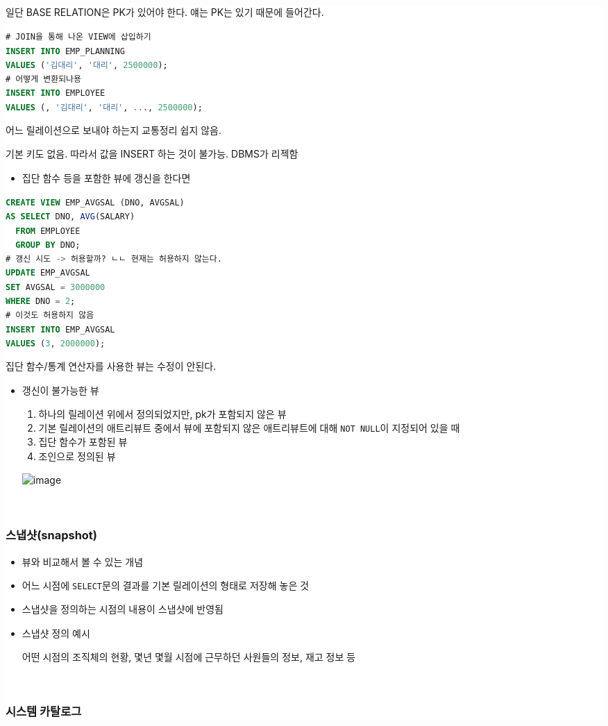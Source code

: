   일단 BASE RELATION은 PK가 있어야 한다. 얘는 PK는 있기 때문에 들어간다.

  ```SQL
  # JOIN을 통해 나온 VIEW에 삽입하기
  INSERT INTO EMP_PLANNING
  VALUES ('김대리', '대리', 2500000);
  # 어떻게 변환되나용
  INSERT INTO EMPLOYEE
  VALUES (, '김대리', '대리', ..., 2500000);
  ```

  어느 릴레이션으로 보내야 하는지 교통정리 쉽지 않음.

  기본 키도 없음. 따라서 값을 INSERT 하는 것이 불가능. DBMS가 리젝함

  - 집단 함수 등을 포함한 뷰에 갱신을 한다면

  ```sql
  CREATE VIEW EMP_AVGSAL (DNO, AVGSAL)
  AS SELECT DNO, AVG(SALARY)
  	FROM EMPLOYEE
  	GROUP BY DNO;
  # 갱신 시도 -> 허용할까? ㄴㄴ 현재는 허용하지 않는다.
  UPDATE EMP_AVGSAL
  SET AVGSAL = 3000000
  WHERE DNO = 2;
  # 이것도 허용하지 않음
  INSERT INTO EMP_AVGSAL
  VALUES (3, 2000000);
  ```

  집단 함수/통계 연산자를 사용한 뷰는 수정이 안된다. 

- 갱신이 불가능한 뷰

  1. 하나의 릴레이션 위에서 정의되었지만, pk가 포함되지 않은 뷰
  2. 기본 릴레이션의 애트리뷰트 중에서 뷰에 포함되지 않은 애트리뷰트에 대해 `NOT NULL`이 지정되어 있을 때
  3. 집단 함수가 포함된 뷰
  4. 조인으로 정의된 뷰

  ![image](https://user-images.githubusercontent.com/41130448/121316870-b6658e00-c944-11eb-9974-cbedf1bea641.png)

<BR>

### 스냅샷(snapshot)

- 뷰와 비교해서 볼 수 있는 개념

- 어느 시점에 `SELECT`문의 결과를 기본 릴레이션의 형태로 저장해 놓은 것

- 스냅샷을 정의하는 시점의 내용이 스냅샷에 반영됨

- 스냅샷 정의 예시

  어떤 시점의 조직체의 현황, 몇년 몇월 시점에 근무하던 사원들의 정보, 재고 정보 등

<BR>

### 시스템 카탈로그

